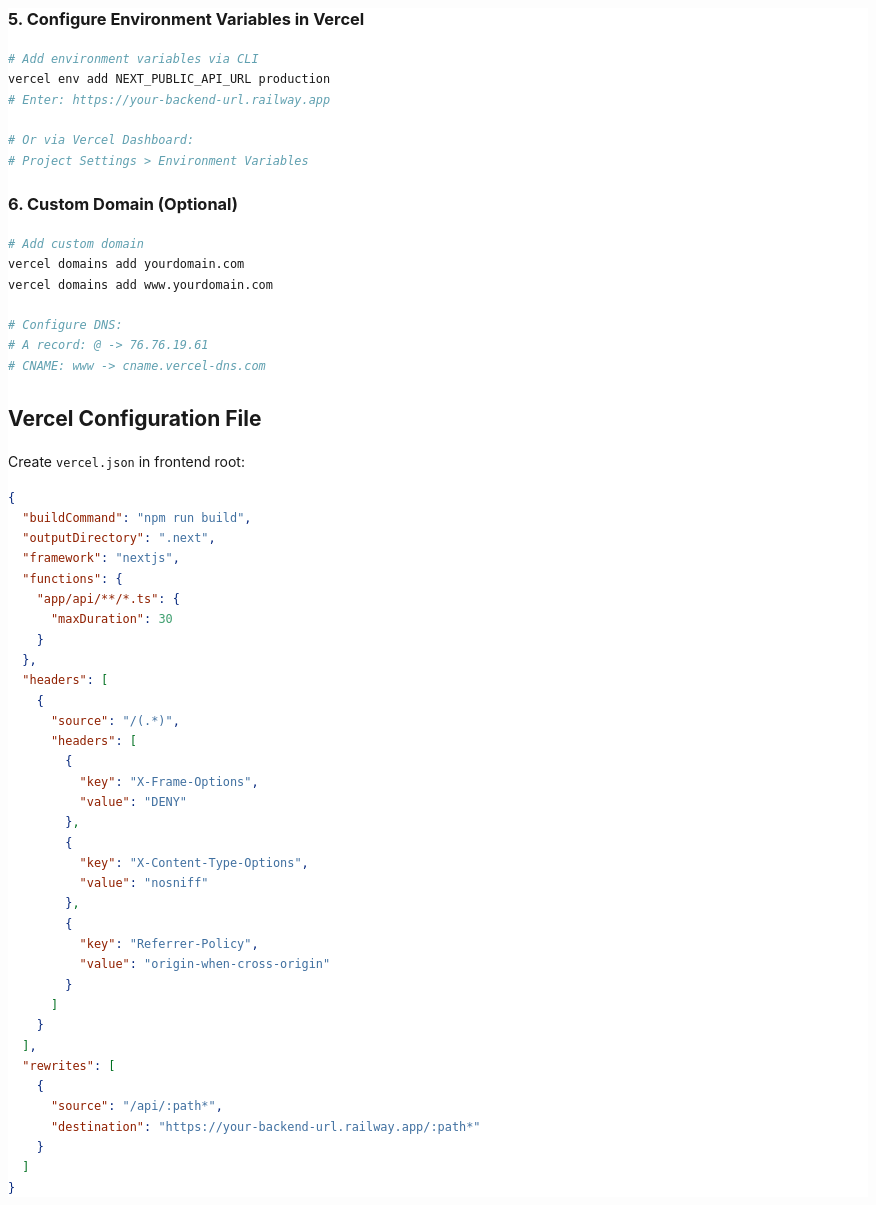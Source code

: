 ### 5. Configure Environment Variables in Vercel
```bash
# Add environment variables via CLI
vercel env add NEXT_PUBLIC_API_URL production
# Enter: https://your-backend-url.railway.app

# Or via Vercel Dashboard:
# Project Settings > Environment Variables
```

### 6. Custom Domain (Optional)
```bash
# Add custom domain
vercel domains add yourdomain.com
vercel domains add www.yourdomain.com

# Configure DNS:
# A record: @ -> 76.76.19.61
# CNAME: www -> cname.vercel-dns.com
```

## Vercel Configuration File

Create `vercel.json` in frontend root:
```json
{
  "buildCommand": "npm run build",
  "outputDirectory": ".next",
  "framework": "nextjs",
  "functions": {
    "app/api/**/*.ts": {
      "maxDuration": 30
    }
  },
  "headers": [
    {
      "source": "/(.*)",
      "headers": [
        {
          "key": "X-Frame-Options",
          "value": "DENY"
        },
        {
          "key": "X-Content-Type-Options",
          "value": "nosniff"
        },
        {
          "key": "Referrer-Policy",
          "value": "origin-when-cross-origin"
        }
      ]
    }
  ],
  "rewrites": [
    {
      "source": "/api/:path*",
      "destination": "https://your-backend-url.railway.app/:path*"
    }
  ]
}
```

